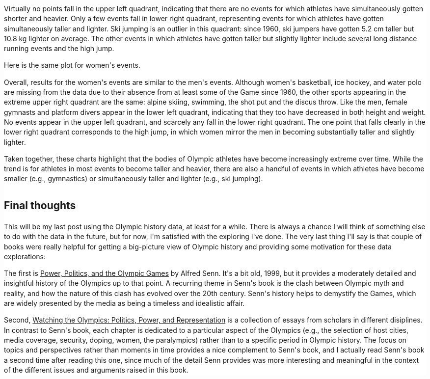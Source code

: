 Virtually no points fall in the upper left quadrant, indicating that there are no events for which athletes have simultaneously gotten shorter and heavier. Only a few events fall in lower right quadrant, representing events for which athletes have gotten simultaneously taller and lighter. Ski jumping is an outlier in this quadrant: since 1960, ski jumpers have gotten 5.2 cm taller but 10.8 kg lighter on average. The other events in which athletes have gotten taller but slightly lighter include several long distance running events and the high jump. 

Here is the same plot for women's events.

<p align="center"><iframe src="https://plot.ly/~rgriff23/3.embed?showlink=false" width="500" height="500" id="igraph" scrolling="no" seamless="seamless" frameBorder="0" align="middle"> </iframe></p>

Overall, results for the women's events are similar to the men's events. Although women's basketball, ice hockey, and water polo are missing from the data due to their absence from at least some of the Game since 1960, the other sports appearing in the extreme upper right quadrant are the same: alpine skiing, swimming, the shot put and the discus throw. Like the men, female gymnasts and platform divers appear in the lower left quadrant, indicating that they too have decreased in both height and weight. No events appear in the upper left quadrant, and scarcely any fall in the lower right quadrant. The one point that falls clearly in the lower right quadrant corresponds to the high jump, in which women mirror the men in becoming substantially taller and slightly lighter. 

Taken together, these charts highlight that the bodies of Olympic athletes have become increasingly extreme over time. While the trend is for athletes in most events to become taller and heavier, there are also a handful of events in which athletes have become smaller (e.g., gymnastics) or simultaneously taller and lighter (e.g., ski jumping). 

## Final thoughts

This will be my last post using the Olympic history data, at least for a while. There is always a chance I will think of something else to do with the data in the future, but for now, I'm satisfied with the exploring I've done. The very last thing I'll say is that couple of books were really helpful for getting a big-picture view of Olympic history and providing some motivation for these data explorations: 

The first is [Power, Politics, and the Olympic Games](https://www.amazon.com/Power-Politics-Olympic-Games-Alfred/dp/0880119586) by Alfred Senn. It's a bit old, 1999, but it provides a moderately detailed and insightful history of the Olympics up to that point. A recurring theme in Senn's book is the clash between Olympic myth and reality, and how the nature of this clash has evolved over the 20th century. Senn's history helps to demystify the Games, which are widely presented by the media as being a timeless and idealistic affair. 

Second, [Watching the Olympics: Politics, Power, and Representation](https://www.amazon.com/Watching-Olympics-Politics-Power-Representation-ebook/dp/B007ZZFPJO/ref=dp_kinw_strp_1?dpID=41Ohh7IVE5L&preST=_SY445_QL70_&dpSrc=detail) is a collection of essays from scholars in different disiplines. In contrast to Senn's book, each chapter is dedicated to a particular aspect of the Olympics (e.g., the selection of host cities, media coverage, security, doping, women, the paralympics) rather than to a specific period in Olympic history. The focus on topics and perspectives rather than moments in time provides a nice complement to Senn's book, and I actually read Senn's book a second time after reading this one, since much of the detail Senn provides was more interesting and meaningful in the context of the different issues and arguments raised in this book.
